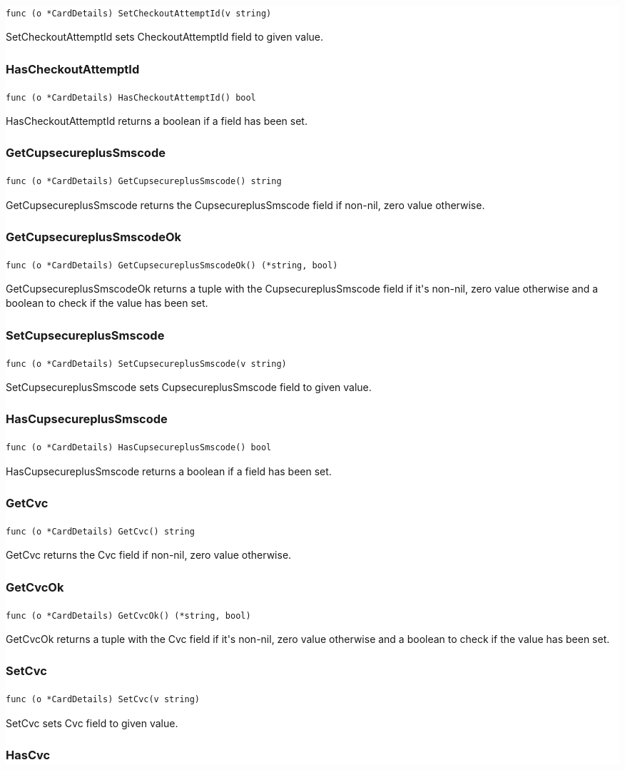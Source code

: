 `func (o *CardDetails) SetCheckoutAttemptId(v string)`

SetCheckoutAttemptId sets CheckoutAttemptId field to given value.

### HasCheckoutAttemptId

`func (o *CardDetails) HasCheckoutAttemptId() bool`

HasCheckoutAttemptId returns a boolean if a field has been set.

### GetCupsecureplusSmscode

`func (o *CardDetails) GetCupsecureplusSmscode() string`

GetCupsecureplusSmscode returns the CupsecureplusSmscode field if non-nil, zero value otherwise.

### GetCupsecureplusSmscodeOk

`func (o *CardDetails) GetCupsecureplusSmscodeOk() (*string, bool)`

GetCupsecureplusSmscodeOk returns a tuple with the CupsecureplusSmscode field if it's non-nil, zero value otherwise
and a boolean to check if the value has been set.

### SetCupsecureplusSmscode

`func (o *CardDetails) SetCupsecureplusSmscode(v string)`

SetCupsecureplusSmscode sets CupsecureplusSmscode field to given value.

### HasCupsecureplusSmscode

`func (o *CardDetails) HasCupsecureplusSmscode() bool`

HasCupsecureplusSmscode returns a boolean if a field has been set.

### GetCvc

`func (o *CardDetails) GetCvc() string`

GetCvc returns the Cvc field if non-nil, zero value otherwise.

### GetCvcOk

`func (o *CardDetails) GetCvcOk() (*string, bool)`

GetCvcOk returns a tuple with the Cvc field if it's non-nil, zero value otherwise
and a boolean to check if the value has been set.

### SetCvc

`func (o *CardDetails) SetCvc(v string)`

SetCvc sets Cvc field to given value.

### HasCvc
